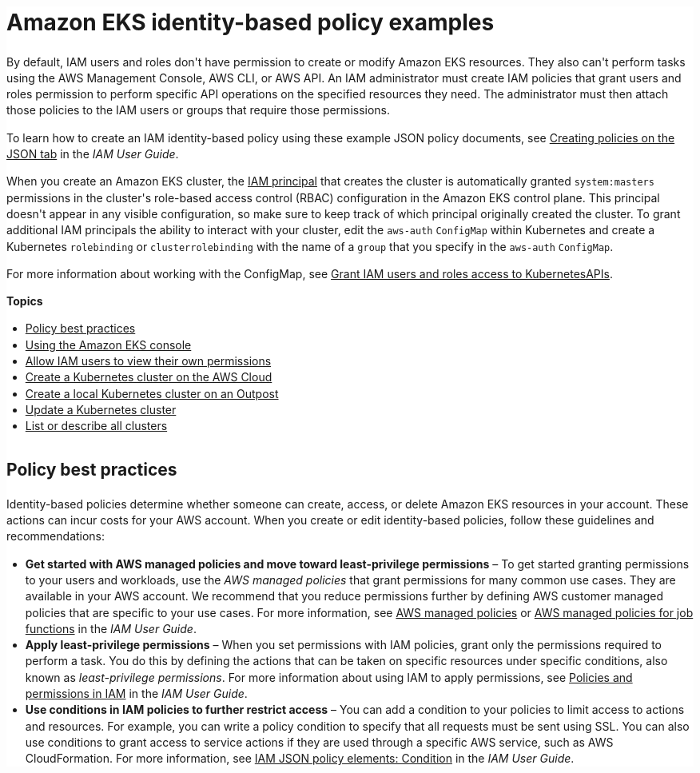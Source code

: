 # Amazon EKS identity\-based policy examples<a name="security_iam_id-based-policy-examples"></a>

By default, IAM users and roles don't have permission to create or modify Amazon EKS resources\. They also can't perform tasks using the AWS Management Console, AWS CLI, or AWS API\. An IAM administrator must create IAM policies that grant users and roles permission to perform specific API operations on the specified resources they need\. The administrator must then attach those policies to the IAM users or groups that require those permissions\.

To learn how to create an IAM identity\-based policy using these example JSON policy documents, see [Creating policies on the JSON tab](https://docs.aws.amazon.com/IAM/latest/UserGuide/access_policies_create.html#access_policies_create-json-editor) in the *IAM User Guide*\.

When you create an Amazon EKS cluster, the [IAM principal](https://docs.aws.amazon.com/IAM/latest/UserGuide/id_roles_terms-and-concepts.html) that creates the cluster is automatically granted `system:masters` permissions in the cluster's role\-based access control \(RBAC\) configuration in the Amazon EKS control plane\. This principal doesn't appear in any visible configuration, so make sure to keep track of which principal originally created the cluster\. To grant additional IAM principals the ability to interact with your cluster, edit the `aws-auth` `ConfigMap` within Kubernetes and create a Kubernetes `rolebinding` or `clusterrolebinding` with the name of a `group` that you specify in the `aws-auth` `ConfigMap`\.

For more information about working with the ConfigMap, see [Grant IAM users and roles access to KubernetesAPIs](grant-k8s-access.md)\.

**Topics**
+ [Policy best practices](#security_iam_service-with-iam-policy-best-practices)
+ [Using the Amazon EKS console](#security_iam_id-based-policy-examples-console)
+ [Allow IAM users to view their own permissions](#security_iam_id-based-policy-examples-view-own-permissions)
+ [Create a Kubernetes cluster on the AWS Cloud](#policy-create-cluster)
+ [Create a local Kubernetes cluster on an Outpost](#policy-create-local-cluster)
+ [Update a Kubernetes cluster](#policy_example1)
+ [List or describe all clusters](#policy_example2)

## Policy best practices<a name="security_iam_service-with-iam-policy-best-practices"></a>

Identity\-based policies determine whether someone can create, access, or delete Amazon EKS resources in your account\. These actions can incur costs for your AWS account\. When you create or edit identity\-based policies, follow these guidelines and recommendations:
+ **Get started with AWS managed policies and move toward least\-privilege permissions** – To get started granting permissions to your users and workloads, use the *AWS managed policies* that grant permissions for many common use cases\. They are available in your AWS account\. We recommend that you reduce permissions further by defining AWS customer managed policies that are specific to your use cases\. For more information, see [AWS managed policies](https://docs.aws.amazon.com/IAM/latest/UserGuide/access_policies_managed-vs-inline.html#aws-managed-policies) or [AWS managed policies for job functions](https://docs.aws.amazon.com/IAM/latest/UserGuide/access_policies_job-functions.html) in the *IAM User Guide*\.
+ **Apply least\-privilege permissions** – When you set permissions with IAM policies, grant only the permissions required to perform a task\. You do this by defining the actions that can be taken on specific resources under specific conditions, also known as *least\-privilege permissions*\. For more information about using IAM to apply permissions, see [ Policies and permissions in IAM](https://docs.aws.amazon.com/IAM/latest/UserGuide/access_policies.html) in the *IAM User Guide*\.
+ **Use conditions in IAM policies to further restrict access** – You can add a condition to your policies to limit access to actions and resources\. For example, you can write a policy condition to specify that all requests must be sent using SSL\. You can also use conditions to grant access to service actions if they are used through a specific AWS service, such as AWS CloudFormation\. For more information, see [ IAM JSON policy elements: Condition](https://docs.aws.amazon.com/IAM/latest/UserGuide/reference_policies_elements_condition.html) in the *IAM User Guide*\.